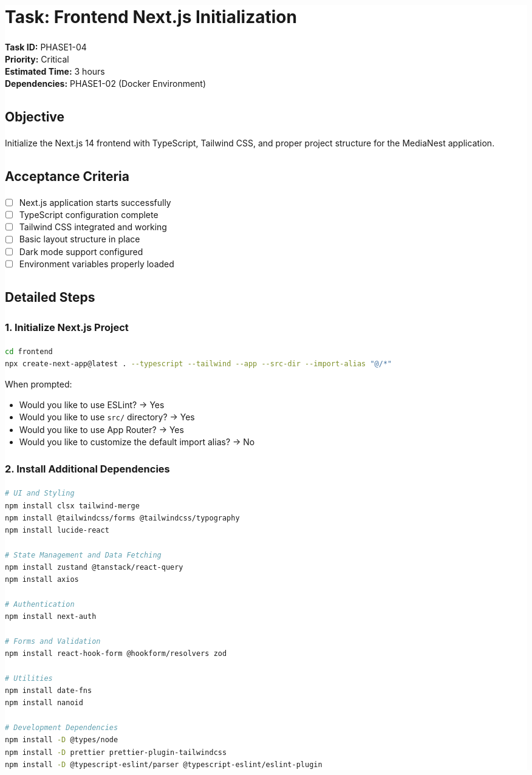# Task: Frontend Next.js Initialization

**Task ID:** PHASE1-04  
**Priority:** Critical  
**Estimated Time:** 3 hours  
**Dependencies:** PHASE1-02 (Docker Environment)

## Objective
Initialize the Next.js 14 frontend with TypeScript, Tailwind CSS, and proper project structure for the MediaNest application.

## Acceptance Criteria
- [ ] Next.js application starts successfully
- [ ] TypeScript configuration complete
- [ ] Tailwind CSS integrated and working
- [ ] Basic layout structure in place
- [ ] Dark mode support configured
- [ ] Environment variables properly loaded

## Detailed Steps

### 1. Initialize Next.js Project
```bash
cd frontend
npx create-next-app@latest . --typescript --tailwind --app --src-dir --import-alias "@/*"
```

When prompted:
- Would you like to use ESLint? → Yes
- Would you like to use `src/` directory? → Yes
- Would you like to use App Router? → Yes
- Would you like to customize the default import alias? → No

### 2. Install Additional Dependencies
```bash
# UI and Styling
npm install clsx tailwind-merge
npm install @tailwindcss/forms @tailwindcss/typography
npm install lucide-react

# State Management and Data Fetching
npm install zustand @tanstack/react-query
npm install axios

# Authentication
npm install next-auth

# Forms and Validation
npm install react-hook-form @hookform/resolvers zod

# Utilities
npm install date-fns
npm install nanoid

# Development Dependencies
npm install -D @types/node
npm install -D prettier prettier-plugin-tailwindcss
npm install -D @typescript-eslint/parser @typescript-eslint/eslint-plugin
```
